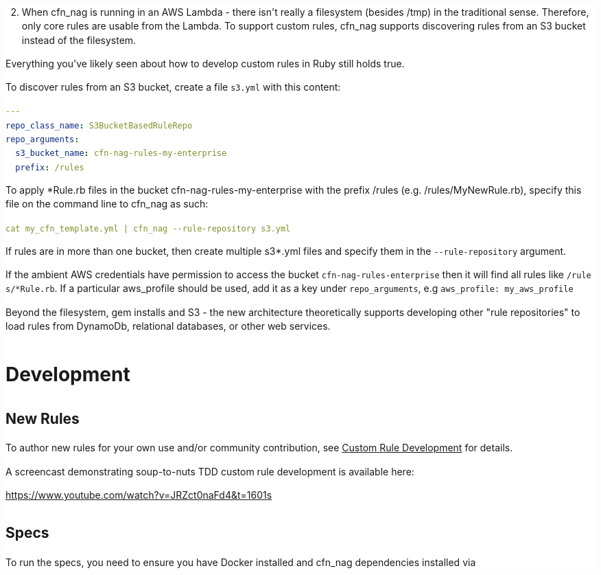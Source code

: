 2. When cfn_nag is running in an AWS Lambda - there isn't really a filesystem (besides /tmp) in the traditional sense.
Therefore, only core rules are usable from the Lambda.  To support custom rules, cfn_nag supports discovering rules
from an S3 bucket instead of the filesystem.

Everything you've likely seen about how to develop custom rules in Ruby still holds true.

To discover rules from an S3 bucket, create a file `s3.yml` with this content:

```yaml
---
repo_class_name: S3BucketBasedRuleRepo
repo_arguments:
  s3_bucket_name: cfn-nag-rules-my-enterprise
  prefix: /rules
```

To apply *Rule.rb files in the bucket cfn-nag-rules-my-enterprise with the prefix /rules (e.g. /rules/MyNewRule.rb),
specify this file on the command line to cfn_nag as such:

```yaml
cat my_cfn_template.yml | cfn_nag --rule-repository s3.yml
```

If rules are in more than one bucket, then create multiple s3*.yml files and specify them in the `--rule-repository` argument.

If the ambient AWS credentials have permission to access the bucket `cfn-nag-rules-enterprise` then it will find all rules
like `/rules/*Rule.rb`. If a particular aws_profile should be used, add it as a key under `repo_arguments`, e.g
`aws_profile: my_aws_profile`

Beyond the filesystem, gem installs and S3 - the new architecture theoretically supports developing other "rule repositories"
to load rules from DynamoDb, relational databases, or other web services.

# Development

## New Rules

To author new rules for your own use and/or community contribution, see [Custom Rule Development](custom_rule_development.md) for details.

A screencast demonstrating soup-to-nuts TDD custom rule development is available here:

<https://www.youtube.com/watch?v=JRZct0naFd4&t=1601s>

## Specs

To run the specs, you need to ensure you have Docker installed and cfn_nag dependencies installed via
